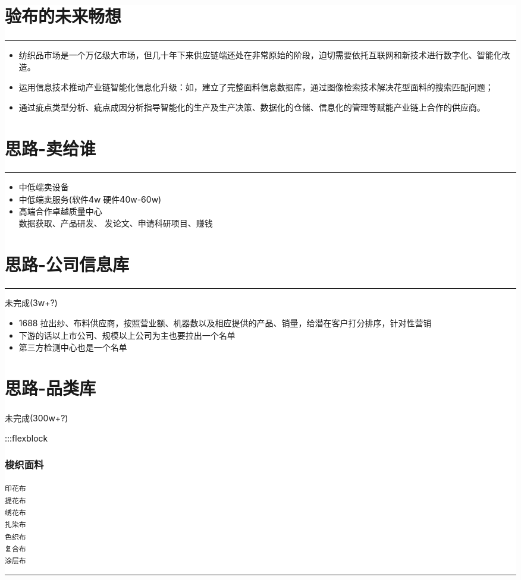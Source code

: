 <slide class="bg-apple aligncenter">


# 验布的未来畅想
------
* 纺织品市场是一个万亿级大市场，但几十年下来供应链端还处在非常原始的阶段，迫切需要依托互联网和新技术进行数字化、智能化改造。

* 运用信息技术推动产业链智能化信息化升级：如，建立了完整面料信息数据库，通过图像检索技术解决花型面料的搜索匹配问题；

* 通过疵点类型分析、疵点成因分析指导智能化的生产及生产决策、数据化的仓储、信息化的管理等赋能产业链上合作的供应商。

<slide class="bg-apple aligncenter">


# 思路-卖给谁

------
* 中低端卖设备
* 中低端卖服务(软件4w 硬件40w-60w)
* 高端合作卓越质量中心       
数据获取、产品研发、 发论文、申请科研项目、赚钱


<slide class="bg-apple aligncenter">

# 思路-公司信息库
------
未完成(3w+?)


* 1688 拉出纱、布料供应商，按照营业额、机器数以及相应提供的产品、销量，给潜在客户打分排序，针对性营销
* 下游的话以上市公司、规模以上公司为主也要拉出一个名单
* 第三方检测中心也是一个名单

<slide class="bg-apple aligncenter">

# 思路-品类库

未完成(300w+?)

:::flexblock
### 梭织面料

    印花布
    提花布
    绣花布
    扎染布
    色织布
    复合布
    涂层布
--------
